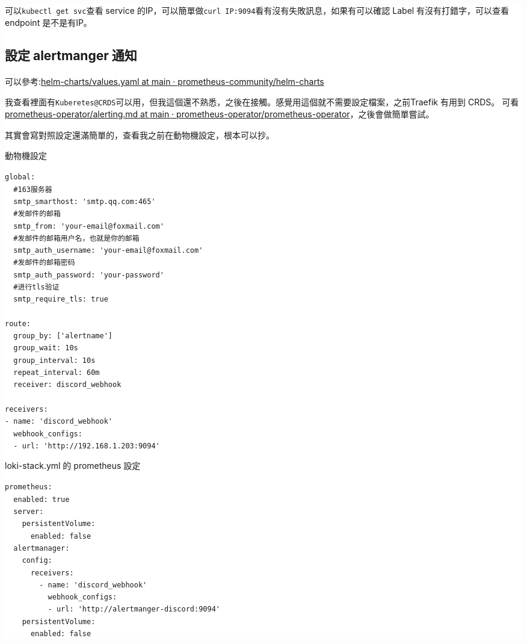 
可以`kubectl get svc`查看 service 的IP，可以簡單做`curl IP:9094`看有沒有失敗訊息，如果有可以確認 Label 有沒有打錯字，可以查看 endpoint 是不是有IP。




## 設定 alertmanger 通知

可以參考:[helm-charts/values.yaml at main · prometheus-community/helm-charts](https://github.com/prometheus-community/helm-charts/blob/main/charts/alertmanager/values.yaml#L144)

我查看裡面有`Kuberetes@CRDS`可以用，但我這個還不熟悉，之後在接觸。感覺用這個就不需要設定檔案，之前Traefik 有用到 CRDS。
可看[prometheus-operator/alerting.md at main · prometheus-operator/prometheus-operator](https://github.com/prometheus-operator/prometheus-operator/blob/main/Documentation/user-guides/alerting.md)，之後會做簡單嘗試。

其實會寫對照設定還滿簡單的，查看我之前在動物機設定，根本可以抄。

動物機設定
```yaml=
global:
  #163服务器
  smtp_smarthost: 'smtp.qq.com:465'
  #发邮件的邮箱
  smtp_from: 'your-email@foxmail.com'
  #发邮件的邮箱用户名，也就是你的邮箱　　　　　
  smtp_auth_username: 'your-email@foxmail.com'
  #发邮件的邮箱密码
  smtp_auth_password: 'your-password'
  #进行tls验证
  smtp_require_tls: true

route:
  group_by: ['alertname']
  group_wait: 10s
  group_interval: 10s
  repeat_interval: 60m
  receiver: discord_webhook

receivers:
- name: 'discord_webhook'
  webhook_configs:
  - url: 'http://192.168.1.203:9094'

```

loki-stack.yml 的 prometheus 設定

```yaml=
prometheus:
  enabled: true
  server:
    persistentVolume:
      enabled: false
  alertmanager:
    config:
      receivers:
        - name: 'discord_webhook'
          webhook_configs:
          - url: 'http://alertmanger-discord:9094'
    persistentVolume:
      enabled: false

```
